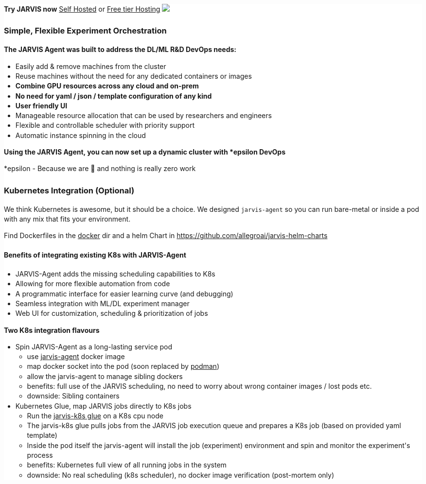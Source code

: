 **Try JARVIS now** [Self Hosted](https://github.com/allegroai/jarvis-server)
or [Free tier Hosting](https://app.clear.ml)
<a href="https://app.clear.ml"><img src="https://github.com/allegroai/jarvis-agent/blob/master/docs/screenshots.gif?raw=true" width="100%"></a>

### Simple, Flexible Experiment Orchestration

**The JARVIS Agent was built to address the DL/ML R&D DevOps needs:**

* Easily add & remove machines from the cluster
* Reuse machines without the need for any dedicated containers or images
* **Combine GPU resources across any cloud and on-prem**
* **No need for yaml / json / template configuration of any kind**
* **User friendly UI**
* Manageable resource allocation that can be used by researchers and engineers
* Flexible and controllable scheduler with priority support
* Automatic instance spinning in the cloud

**Using the JARVIS Agent, you can now set up a dynamic cluster with \*epsilon DevOps**

*epsilon - Because we are :triangular_ruler: and nothing is really zero work

### Kubernetes Integration (Optional)

We think Kubernetes is awesome, but it should be a choice. We designed `jarvis-agent` so you can run bare-metal or
inside a pod with any mix that fits your environment.

Find Dockerfiles in the [docker](./docker) dir and a helm Chart in https://github.com/allegroai/jarvis-helm-charts

#### Benefits of integrating existing K8s with JARVIS-Agent

- JARVIS-Agent adds the missing scheduling capabilities to K8s
- Allowing for more flexible automation from code
- A programmatic interface for easier learning curve (and debugging)
- Seamless integration with ML/DL experiment manager
- Web UI for customization, scheduling & prioritization of jobs

**Two K8s integration flavours**

- Spin JARVIS-Agent as a long-lasting service pod
    - use [jarvis-agent](https://hub.docker.com/r/allegroai/jarvis-agent) docker image
    - map docker socket into the pod (soon replaced by [podman](https://github.com/containers/podman))
    - allow the jarvis-agent to manage sibling dockers
    - benefits: full use of the JARVIS scheduling, no need to worry about wrong container images / lost pods etc.
    - downside: Sibling containers
- Kubernetes Glue, map JARVIS jobs directly to K8s jobs
    - Run the [jarvis-k8s glue](https://github.com/allegroai/jarvis-agent/blob/master/examples/k8s_glue_example.py) on
      a K8s cpu node
    - The jarvis-k8s glue pulls jobs from the JARVIS job execution queue and prepares a K8s job (based on provided
      yaml template)
    - Inside the pod itself the jarvis-agent will install the job (experiment) environment and spin and monitor the
      experiment's process
    - benefits: Kubernetes full view of all running jobs in the system
    - downside: No real scheduling (k8s scheduler), no docker image verification (post-mortem only)
